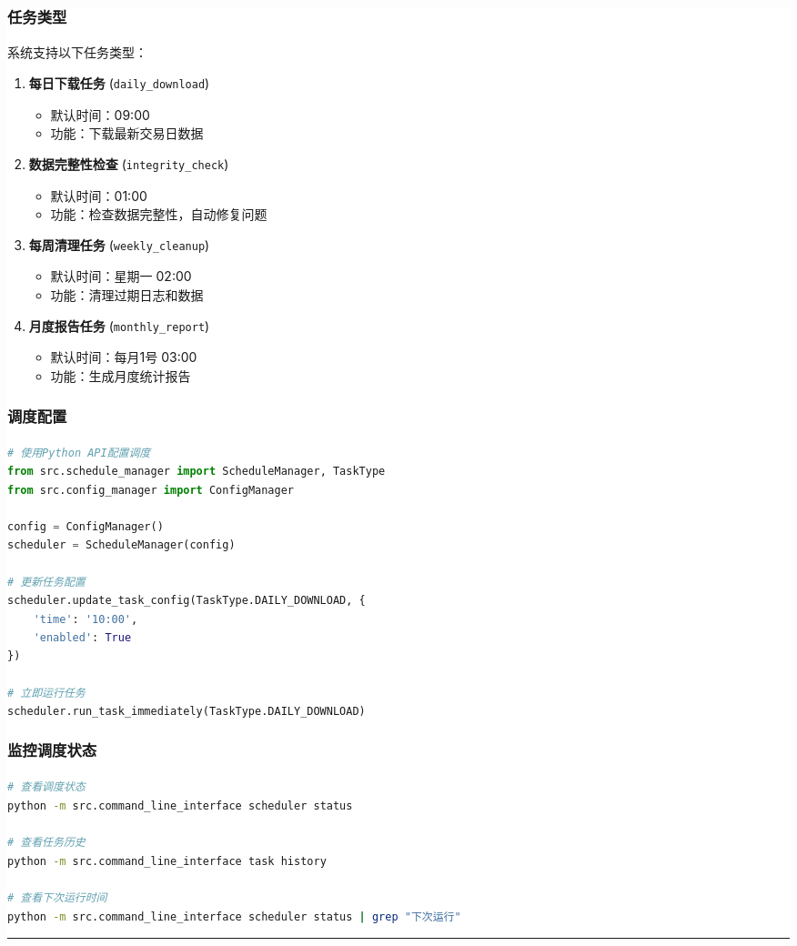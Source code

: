 ### 任务类型

系统支持以下任务类型：

1. **每日下载任务** (`daily_download`)
   - 默认时间：09:00
   - 功能：下载最新交易日数据

2. **数据完整性检查** (`integrity_check`)
   - 默认时间：01:00
   - 功能：检查数据完整性，自动修复问题

3. **每周清理任务** (`weekly_cleanup`)
   - 默认时间：星期一 02:00
   - 功能：清理过期日志和数据

4. **月度报告任务** (`monthly_report`)
   - 默认时间：每月1号 03:00
   - 功能：生成月度统计报告

### 调度配置

```python
# 使用Python API配置调度
from src.schedule_manager import ScheduleManager, TaskType
from src.config_manager import ConfigManager

config = ConfigManager()
scheduler = ScheduleManager(config)

# 更新任务配置
scheduler.update_task_config(TaskType.DAILY_DOWNLOAD, {
    'time': '10:00',
    'enabled': True
})

# 立即运行任务
scheduler.run_task_immediately(TaskType.DAILY_DOWNLOAD)
```

### 监控调度状态

```bash
# 查看调度状态
python -m src.command_line_interface scheduler status

# 查看任务历史
python -m src.command_line_interface task history

# 查看下次运行时间
python -m src.command_line_interface scheduler status | grep "下次运行"
```

---

